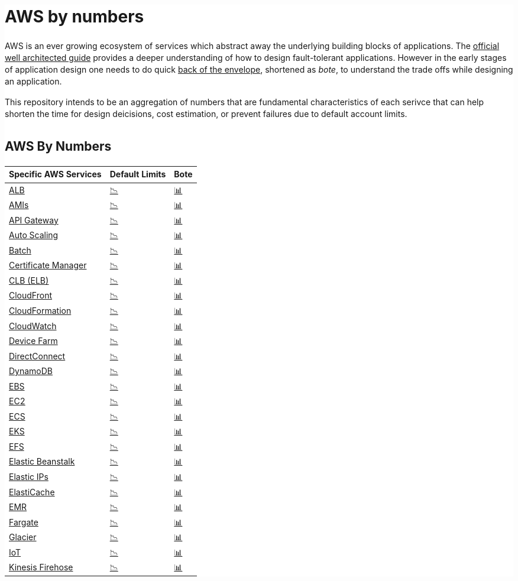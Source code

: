 # AWS by numbers

AWS is an ever growing ecosystem of services which abstract away the underlying building blocks of applications. The [official well architected guide](https://d1.awsstatic.com/whitepapers/architecture/AWS_Well-Architected_Framework.pdf) provides a deeper understanding of how to design fault-tolerant applications. However in the early stages of application design one needs to do quick [back of the envelope](http://highscalability.com/blog/2011/1/26/google-pro-tip-use-back-of-the-envelope-calculations-to-choo.html), shortened as *bote*, to understand the trade offs while designing an application.

This repository intends to be an aggregation of numbers that are fundamental characteristics of each serivce that can help shorten the time for design deicisions, cost estimation, or prevent failures due to default account limits.

## AWS By Numbers

| Specific AWS Services                 | Default Limits                     | Bote                        |
|---------------------------------------|--------------------------------|--------------------------------|
| [ALB](#alb)  | [📉](#alb-default-limits) | [📊](#alb-bote) |
| [AMIs](#amis)  | [📉](#amis-default-limits) | [📊](#amis-bote) |
| [API Gateway](#api-gateway)  | [📉](#api-gateway-default-limits) | [📊](#api-gateway-bote) |
| [Auto Scaling](#auto-scaling)  | [📉](#auto-scaling-default-limits) | [📊](#auto-scaling-bote) |
| [Batch](#batch)  | [📉](#batch-default-limits) | [📊](#batch-bote) |
| [Certificate Manager](#certificate-manager)  | [📉](#certificate-manager-default-limits) | [📊](#certificate-manager-bote) |
| [CLB (ELB)](#clb)  | [📉](#clb-default-limits) | [📊](#clb-bote) |
| [CloudFront](#cloudfront)  | [📉](#cloudfront-default-limits) | [📊](#cloudfront-bote) |
| [CloudFormation](#cloudformation)  | [📉](#cloudformation-default-limits) | [📊](#cloudformation-bote) |
| [CloudWatch](#cloudwatch)  | [📉](#cloudwatch-default-limits) | [📊](#cloudwatch-bote) |
| [Device Farm](#device-farm)  | [📉](#device-farm-default-limits) | [📊](#device-farm-bote) |
| [DirectConnect](#directconnect)  | [📉](#directconnect-default-limits) | [📊](#directconnect-bote) |
| [DynamoDB](#dynamodb)  | [📉](#dynamodb-default-limits) | [📊](#dynamodb-bote) |
| [EBS](#ebs)  | [📉](#ebs-default-limits) | [📊](#ebs-bote) |
| [EC2](#ec2)  | [📉](#ec2-default-limits) | [📊](#ec2-bote) |
| [ECS](#ecs)  | [📉](#ecs-default-limits) | [📊](#ecs-bote) |
| [EKS](#eks)  | [📉](#eks-default-limits) | [📊](#eks-bote) |
| [EFS](#efs)  | [📉](#efs-default-limits) | [📊](#efs-bote) |
| [Elastic Beanstalk](#elastic-beanstalk)  | [📉](#elastic-beanstalk-default-limits) | [📊](#elastic-beanstalk-bote) |
| [Elastic IPs](#elastic-ips)  | [📉](#elastic-ips-default-limits) | [📊](#elastic-ips-bote) |
| [ElastiCache](#elasticache)  | [📉](#elasticache-default-limits) | [📊](#elasticache-bote) |
| [EMR](#emr)  | [📉](#emr-default-limits) | [📊](#emr-bote) |
| [Fargate](#fargate)  | [📉](#fargate-default-limits) | [📊](#fargate-bote) |
| [Glacier](#glacier)  | [📉](#glacier-default-limits) | [📊](#glacier-bote) |
| [IoT](#iot)  | [📉](#iot-default-limits) | [📊](#iot-bote) |
| [Kinesis Firehose](#kinesis-firehose)  | [📉](#kinesis-firehose-default-limits) | [📊](#kinesis-firehose-bote) |